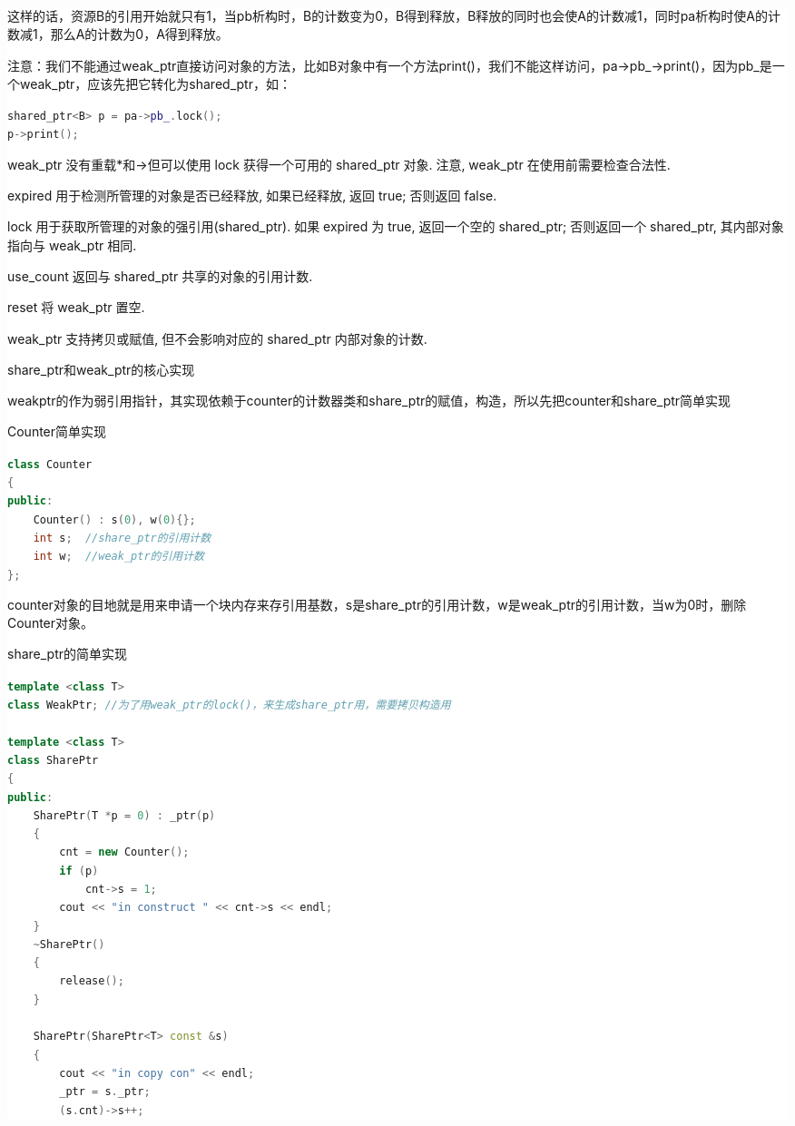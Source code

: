 这样的话，资源B的引用开始就只有1，当pb析构时，B的计数变为0，B得到释放，B释放的同时也会使A的计数减1，同时pa析构时使A的计数减1，那么A的计数为0，A得到释放。

注意：我们不能通过weak_ptr直接访问对象的方法，比如B对象中有一个方法print()，我们不能这样访问，pa->pb_->print()，因为pb_是一个weak_ptr，应该先把它转化为shared_ptr，如：



```cpp
shared_ptr<B> p = pa->pb_.lock();
p->print();
```

weak_ptr 没有重载*和->但可以使用 lock 获得一个可用的 shared_ptr 对象. 注意, weak_ptr 在使用前需要检查合法性.

expired 用于检测所管理的对象是否已经释放, 如果已经释放, 返回 true; 否则返回 false.

lock 用于获取所管理的对象的强引用(shared_ptr). 如果 expired 为 true, 返回一个空的 shared_ptr; 否则返回一个 shared_ptr, 其内部对象指向与 weak_ptr 相同.

use_count 返回与 shared_ptr 共享的对象的引用计数.

reset 将 weak_ptr 置空.

weak_ptr 支持拷贝或赋值, 但不会影响对应的 shared_ptr 内部对象的计数.

share_ptr和weak_ptr的核心实现

weakptr的作为弱引用指针，其实现依赖于counter的计数器类和share_ptr的赋值，构造，所以先把counter和share_ptr简单实现

Counter简单实现



```cpp
class Counter
{
public:
    Counter() : s(0), w(0){};
    int s;	//share_ptr的引用计数
    int w;	//weak_ptr的引用计数
};
```

counter对象的目地就是用来申请一个块内存来存引用基数，s是share_ptr的引用计数，w是weak_ptr的引用计数，当w为0时，删除Counter对象。

share_ptr的简单实现



```cpp
template <class T>
class WeakPtr; //为了用weak_ptr的lock()，来生成share_ptr用，需要拷贝构造用

template <class T>
class SharePtr
{
public:
    SharePtr(T *p = 0) : _ptr(p)
    {
        cnt = new Counter();
        if (p)
            cnt->s = 1;
        cout << "in construct " << cnt->s << endl;
    }
    ~SharePtr()
    {
        release();
    }

    SharePtr(SharePtr<T> const &s)
    {
        cout << "in copy con" << endl;
        _ptr = s._ptr;
        (s.cnt)->s++;
```